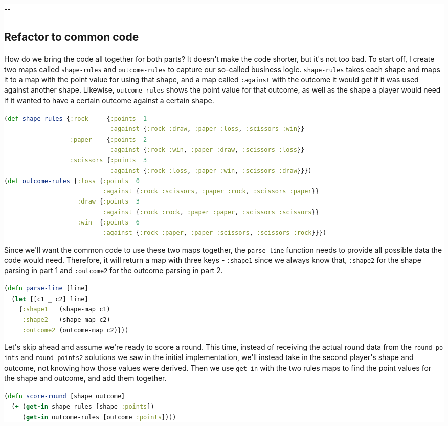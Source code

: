 --

## Refactor to common code

How do we bring the code all together for both parts? It doesn't make the code shorter, but it's not too bad. To start
off, I create two maps called `shape-rules` and `outcome-rules` to capture our so-called business logic. `shape-rules`
takes each shape and maps it to a map with the point value for using that shape, and a map called `:against` with the
outcome it would get if it was used against another shape. Likewise, `outcome-rules` shows the point value for that
outcome, as well as the shape a player would need if it wanted to have a certain outcome against a certain shape.

```clojure
(def shape-rules {:rock     {:points  1
                             :against {:rock :draw, :paper :loss, :scissors :win}}
                  :paper    {:points  2
                             :against {:rock :win, :paper :draw, :scissors :loss}}
                  :scissors {:points  3
                             :against {:rock :loss, :paper :win, :scissors :draw}}})
(def outcome-rules {:loss {:points  0
                           :against {:rock :scissors, :paper :rock, :scissors :paper}}
                    :draw {:points  3
                           :against {:rock :rock, :paper :paper, :scissors :scissors}}
                    :win  {:points  6
                           :against {:rock :paper, :paper :scissors, :scissors :rock}}})
```

Since we'll want the common code to use these two maps together, the `parse-line` function needs to provide all
possible data the code would need. Therefore, it will return a map with three keys - `:shape1` since we always know
that, `:shape2` for the shape parsing in part 1 and `:outcome2` for the outcome parsing in part 2.

```clojure
(defn parse-line [line]
  (let [[c1 _ c2] line]
    {:shape1   (shape-map c1)
     :shape2   (shape-map c2)
     :outcome2 (outcome-map c2)}))
```

Let's skip ahead and assume we're ready to score a round. This time, instead of receiving the actual round data from
the `round-points` and `round-points2` solutions we saw in the initial implementation, we'll instead take in the second
player's shape and outcome, not knowing how those values were derived. Then we use `get-in` with the two rules maps to
find the point values for the shape and outcome, and add them together.

```clojure
(defn score-round [shape outcome]
  (+ (get-in shape-rules [shape :points])
     (get-in outcome-rules [outcome :points])))
```
